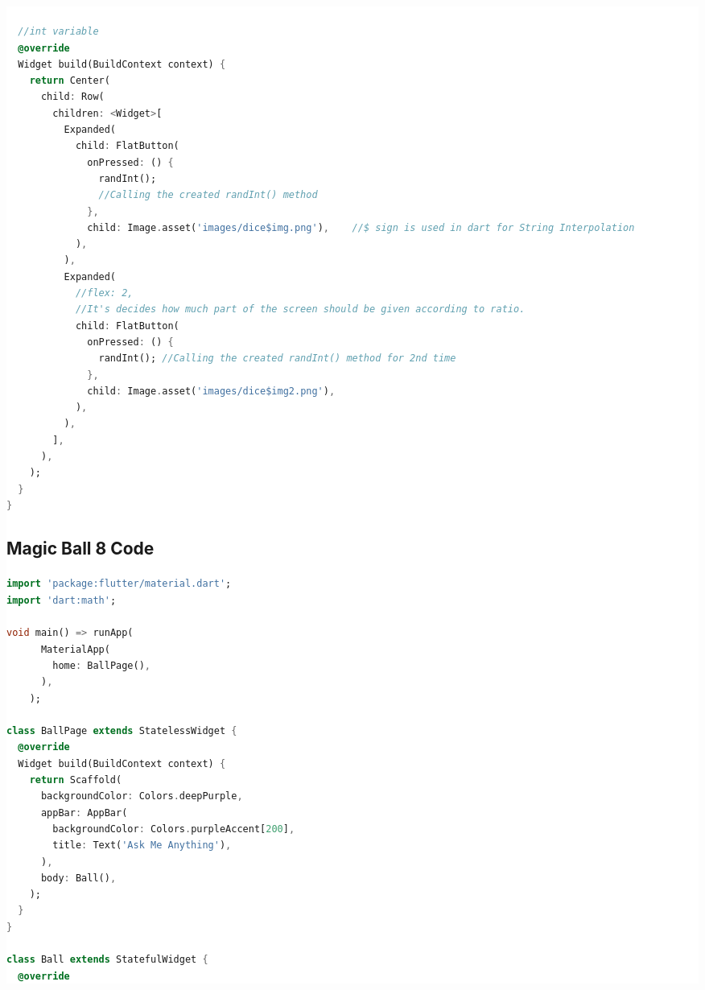 ```dart

  //int variable
  @override
  Widget build(BuildContext context) {
    return Center(
      child: Row(
        children: <Widget>[
          Expanded(
            child: FlatButton(
              onPressed: () {
                randInt();
                //Calling the created randInt() method
              },
              child: Image.asset('images/dice$img.png'),	//$ sign is used in dart for String Interpolation
            ),
          ),
          Expanded(
            //flex: 2,
            //It's decides how much part of the screen should be given according to ratio.
            child: FlatButton(
              onPressed: () {
                randInt(); //Calling the created randInt() method for 2nd time
              },
              child: Image.asset('images/dice$img2.png'),
            ),
          ),
        ],
      ),
    );
  }
}
```



## Magic Ball 8 Code

```dart
import 'package:flutter/material.dart';
import 'dart:math';

void main() => runApp(
      MaterialApp(
        home: BallPage(),
      ),
    );

class BallPage extends StatelessWidget {
  @override
  Widget build(BuildContext context) {
    return Scaffold(
      backgroundColor: Colors.deepPurple,
      appBar: AppBar(
        backgroundColor: Colors.purpleAccent[200],
        title: Text('Ask Me Anything'),
      ),
      body: Ball(),
    );
  }
}

class Ball extends StatefulWidget {
  @override
```